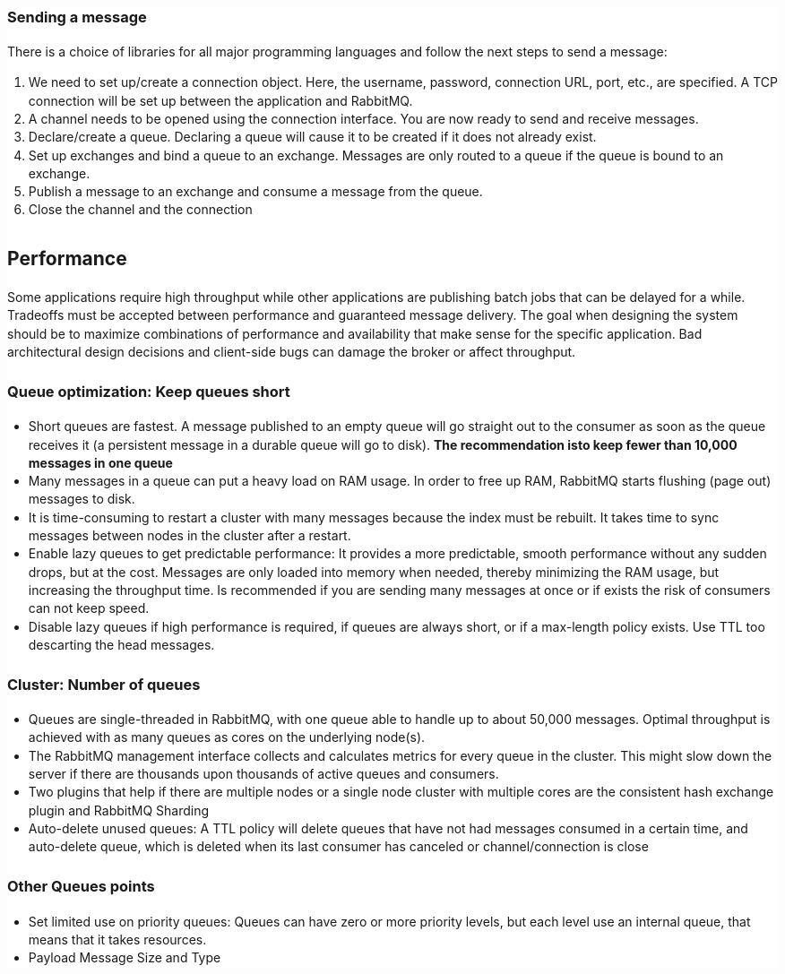 ### Sending a message
There is a choice of libraries for all major programming languages and follow the next steps to send a message:
1. We need to set up/create a connection object. Here, the username, password, connection URL, port, etc., are specified. A TCP connection will be set up between the application and RabbitMQ.
2. A channel needs to be opened using the connection interface. You are now ready to send and receive messages.
3. Declare/create a queue. Declaring a queue will cause it to be created if it does not already exist. 
4. Set up exchanges and bind a queue to an exchange. Messages are only routed to a queue if the queue is bound to an exchange.
5. Publish a message to an exchange and consume a message from the queue.
6. Close the channel and the connection

## Performance

Some applications require high throughput while other applications are publishing batch jobs that can be delayed for a while. Tradeoffs must be accepted between performance and guaranteed message delivery. The goal when designing the system should be to maximize combinations of performance and availability that make sense for the specific application. Bad architectural design decisions and client-side bugs can damage the broker or affect throughput.

### Queue optimization: Keep queues short
- Short queues are fastest. A message published to an empty queue will go straight out to the consumer as soon as the queue receives it (a persistent message in a durable queue will go to disk). **The recommendation isto keep fewer than 10,000 messages in one queue**
- Many messages in a queue can put a heavy load on RAM usage. In order to free up RAM, RabbitMQ starts flushing (page out) messages to disk. 
- It is time-consuming to restart a cluster with many messages because the index must be rebuilt. It takes time to sync messages between nodes in the cluster after a restart.
- Enable lazy queues to get predictable performance:  It provides a more predictable, smooth performance without any sudden drops, but at the cost. Messages are only loaded into memory when needed, thereby minimizing the RAM usage, but increasing the throughput time. Is recommended if you are sending many messages at once or if exists the risk of consumers can not keep speed.
-  Disable lazy queues if high performance is required, if queues are always short, or if a max-length policy exists. Use TTL too descarting the head messages.

### Cluster: Number of queues

- Queues are single-threaded in RabbitMQ, with one queue able to handle up to about 50,000 messages. Optimal throughput is achieved with as many queues as cores on the underlying node(s).
- The RabbitMQ management interface collects and calculates metrics for every queue in the cluster. This might slow down the server if there are thousands upon thousands of active queues and consumers.
- Two plugins that help if there are multiple nodes or a single node cluster with multiple cores are the consistent hash exchange plugin and RabbitMQ Sharding
- Auto-delete unused queues: A TTL policy will delete queues that have not had messages consumed in a certain time, and auto-delete queue, which is deleted when its last consumer has canceled or channel/connection is close

### Other Queues points
- Set limited use on priority queues: Queues can have zero or more priority levels, but each level use an internal queue, that means that it takes resources.
- Payload Message Size and Type
